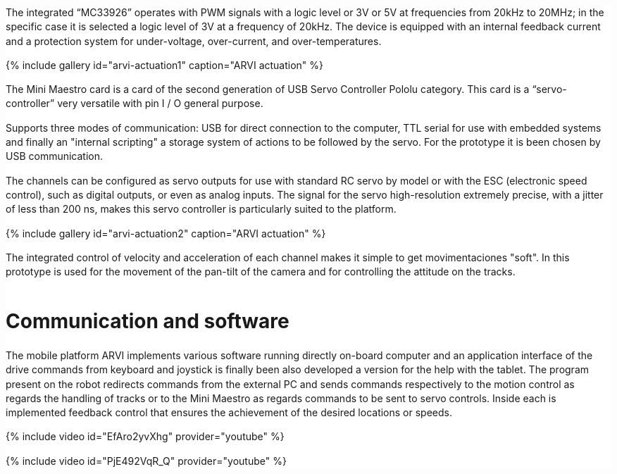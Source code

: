 The integrated “MC33926” operates with PWM signals with a logic level or 3V or 5V at frequencies from 20kHz to 20MHz; in the specific case it is selected a logic level of 3V at a frequency of 20kHz. The device is equipped with an internal feedback current and a protection system for under-voltage, over-current, and over-temperatures.

{% include gallery id="arvi-actuation1" caption="ARVI actuation" %}

The Mini Maestro card is a card of the second generation of USB Servo Controller Pololu category. This card is a “servo-controller” very versatile with pin I / O general purpose.

Supports three modes of communication: USB for direct connection to the computer, TTL serial for use with embedded systems and finally an "internal scripting" a storage system of actions to be followed by the servo. For the prototype it is been chosen by USB communication.

The channels can be configured as servo outputs for use with standard RC servo by model or with the ESC (electronic speed control), such as digital outputs, or even as analog inputs. The signal for the servo high-resolution extremely precise, with a jitter of less than 200 ns, makes this servo controller is particularly suited to the platform.

{% include gallery id="arvi-actuation2" caption="ARVI actuation" %}

The integrated control of velocity and acceleration of each channel makes it simple to get movimentaciones "soft". In this prototype is used for the movement of the pan-tilt of the camera and for controlling the attitude on the tracks.

# Communication and software

The mobile platform ARVI implements various software running directly on-board computer and an application interface of the drive commands from keyboard and joystick is finally been also developed a version for the help with the tablet.
The program present on the robot redirects commands from the external PC and sends commands respectively to the motion control as regards the handling of tracks or to the Mini Maestro as regards commands to be sent to servo controls. Inside each is implemented feedback control that ensures the achievement of the desired locations or speeds.

{% include video id="EfAro2yvXhg" provider="youtube" %}

{% include video id="PjE492VqR_Q" provider="youtube" %}